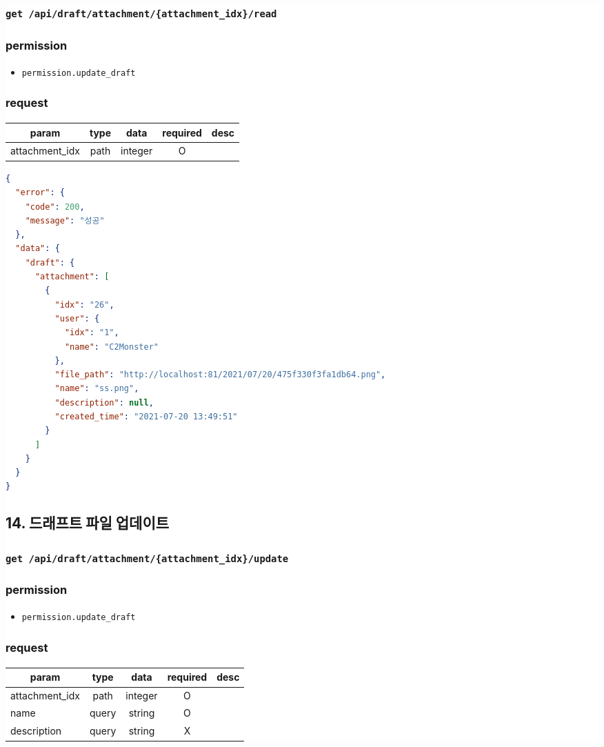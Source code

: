 ### `get /api/draft/attachment/{attachment_idx}/read`

### permission

- `permission.update_draft`

### request

| param          | type |  data   | required | desc |
| -------------- | :--: | :-----: | :------: | ---- |
| attachment_idx | path | integer |    O     |      |

```json
{
  "error": {
    "code": 200,
    "message": "성공"
  },
  "data": {
    "draft": {
      "attachment": [
        {
          "idx": "26",
          "user": {
            "idx": "1",
            "name": "C2Monster"
          },
          "file_path": "http://localhost:81/2021/07/20/475f330f3fa1db64.png",
          "name": "ss.png",
          "description": null,
          "created_time": "2021-07-20 13:49:51"
        }
      ]
    }
  }
}
```

## 14. 드래프트 파일 업데이트 <a id="draft-attachment-update"></a>

### `get /api/draft/attachment/{attachment_idx}/update`

### permission

- `permission.update_draft`

### request

| param          | type  |  data   | required | desc |
| -------------- | :---: | :-----: | :------: | ---- |
| attachment_idx | path  | integer |    O     |      |
| name           | query | string  |    O     |      |
| description    | query | string  |    X     |      |
